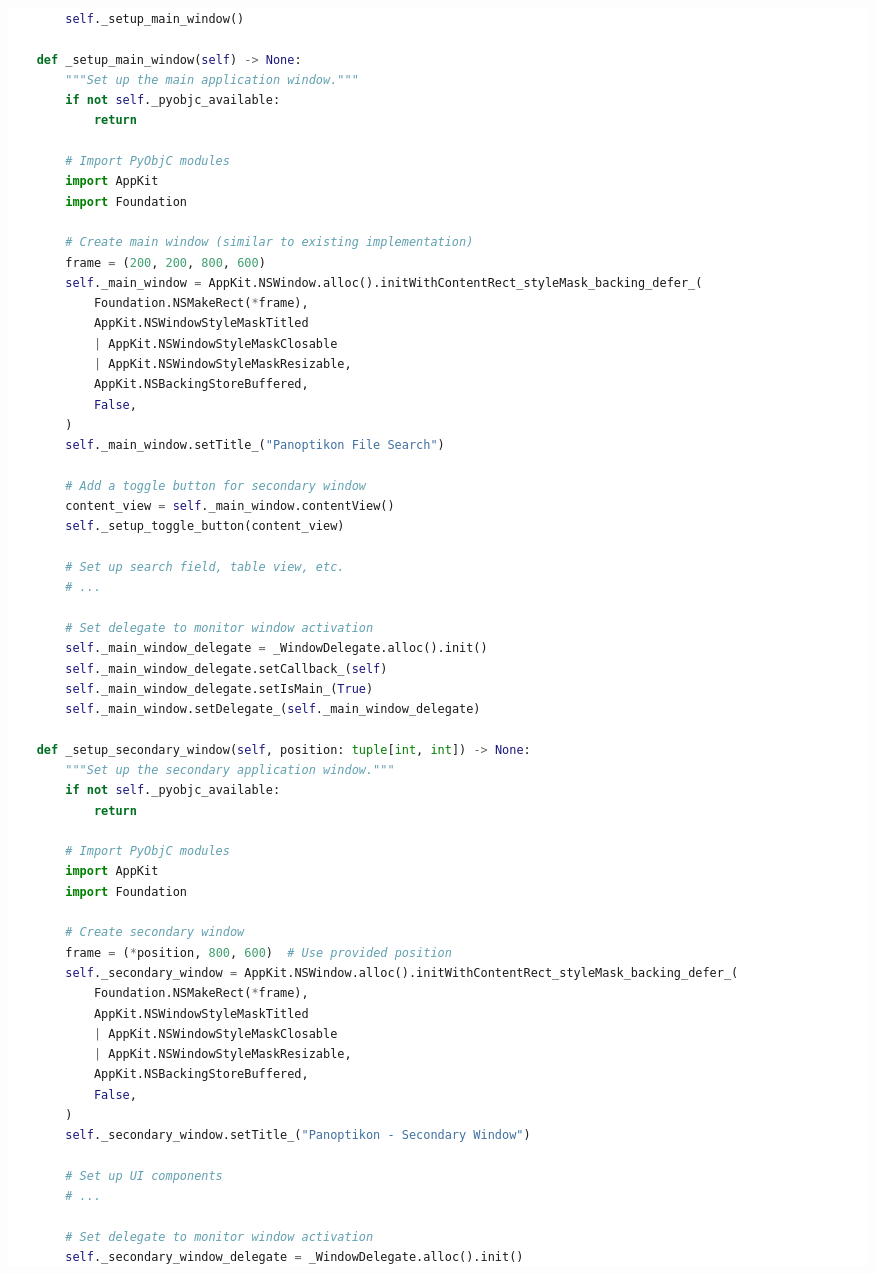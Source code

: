 ```python
        self._setup_main_window()
        
    def _setup_main_window(self) -> None:
        """Set up the main application window."""
        if not self._pyobjc_available:
            return
            
        # Import PyObjC modules
        import AppKit
        import Foundation
        
        # Create main window (similar to existing implementation)
        frame = (200, 200, 800, 600)
        self._main_window = AppKit.NSWindow.alloc().initWithContentRect_styleMask_backing_defer_(
            Foundation.NSMakeRect(*frame),
            AppKit.NSWindowStyleMaskTitled 
            | AppKit.NSWindowStyleMaskClosable
            | AppKit.NSWindowStyleMaskResizable,
            AppKit.NSBackingStoreBuffered,
            False,
        )
        self._main_window.setTitle_("Panoptikon File Search")
        
        # Add a toggle button for secondary window
        content_view = self._main_window.contentView()
        self._setup_toggle_button(content_view)
        
        # Set up search field, table view, etc.
        # ...
        
        # Set delegate to monitor window activation
        self._main_window_delegate = _WindowDelegate.alloc().init()
        self._main_window_delegate.setCallback_(self)
        self._main_window_delegate.setIsMain_(True)
        self._main_window.setDelegate_(self._main_window_delegate)
        
    def _setup_secondary_window(self, position: tuple[int, int]) -> None:
        """Set up the secondary application window."""
        if not self._pyobjc_available:
            return
            
        # Import PyObjC modules
        import AppKit
        import Foundation
        
        # Create secondary window
        frame = (*position, 800, 600)  # Use provided position
        self._secondary_window = AppKit.NSWindow.alloc().initWithContentRect_styleMask_backing_defer_(
            Foundation.NSMakeRect(*frame),
            AppKit.NSWindowStyleMaskTitled
            | AppKit.NSWindowStyleMaskClosable
            | AppKit.NSWindowStyleMaskResizable,
            AppKit.NSBackingStoreBuffered,
            False,
        )
        self._secondary_window.setTitle_("Panoptikon - Secondary Window")
        
        # Set up UI components
        # ...
        
        # Set delegate to monitor window activation
        self._secondary_window_delegate = _WindowDelegate.alloc().init()
```